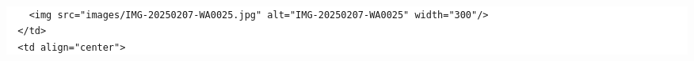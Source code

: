         <img src="images/IMG-20250207-WA0025.jpg" alt="IMG-20250207-WA0025" width="300"/>
      </td>
      <td align="center">